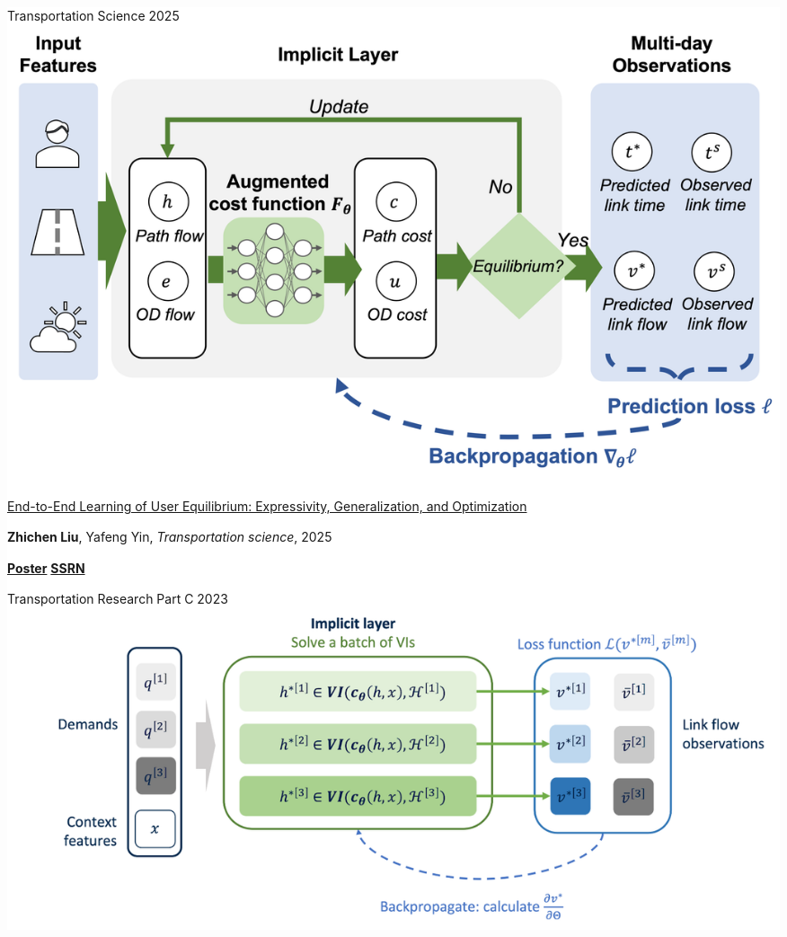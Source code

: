 <div class='paper-box'><div class='paper-box-image'><div><div class="badge">Transportation Science 2025</div><img src='images/ts_2024.png' alt="sym" width="100%"></div></div>
<div class='paper-box-text' markdown="1">

[End-to-End Learning of User Equilibrium: Expressivity, Generalization, and Optimization](https://pubsonline.informs.org/doi/abs/10.1287/trsc.2023.0489)

**Zhichen Liu**, Yafeng Yin, *Transportation science*, 2025

[**Poster**](images/ts_e2e_2024_poster.pdf) [**SSRN**](https://papers.ssrn.com/sol3/papers.cfm?abstract_id=4908029)

</div>
</div>

<div class='paper-box'><div class='paper-box-image'><div><div class="badge">Transportation Research Part C 2023</div><img src='images/trc_e2e_2023.png' alt="sym" width="100%"></div></div>
<div class='paper-box-text' markdown="1">

